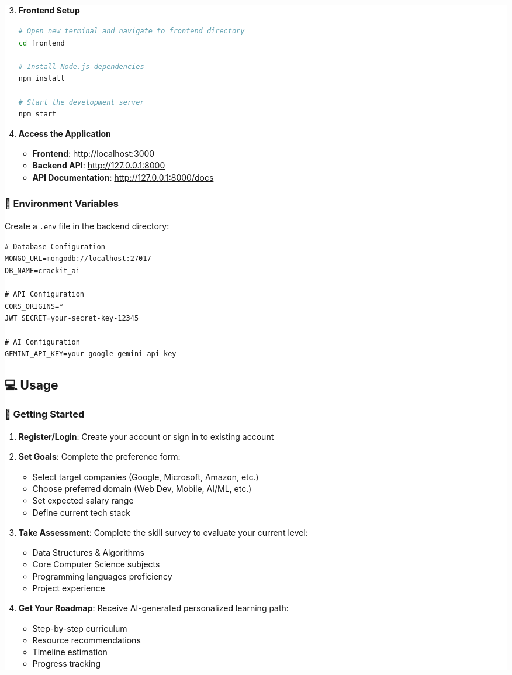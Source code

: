 3. **Frontend Setup**
   ```bash
   # Open new terminal and navigate to frontend directory
   cd frontend
   
   # Install Node.js dependencies
   npm install
   
   # Start the development server
   npm start
   ```

4. **Access the Application**
   - **Frontend**: http://localhost:3000
   - **Backend API**: http://127.0.0.1:8000
   - **API Documentation**: http://127.0.0.1:8000/docs

### 🔧 Environment Variables

Create a `.env` file in the backend directory:

```env
# Database Configuration
MONGO_URL=mongodb://localhost:27017
DB_NAME=crackit_ai

# API Configuration
CORS_ORIGINS=*
JWT_SECRET=your-secret-key-12345

# AI Configuration
GEMINI_API_KEY=your-google-gemini-api-key
```

## 💻 Usage

### 🎯 Getting Started

1. **Register/Login**: Create your account or sign in to existing account
2. **Set Goals**: Complete the preference form:
   - Select target companies (Google, Microsoft, Amazon, etc.)
   - Choose preferred domain (Web Dev, Mobile, AI/ML, etc.)
   - Set expected salary range
   - Define current tech stack

3. **Take Assessment**: Complete the skill survey to evaluate your current level:
   - Data Structures & Algorithms
   - Core Computer Science subjects
   - Programming languages proficiency
   - Project experience

4. **Get Your Roadmap**: Receive AI-generated personalized learning path:
   - Step-by-step curriculum
   - Resource recommendations
   - Timeline estimation
   - Progress tracking
